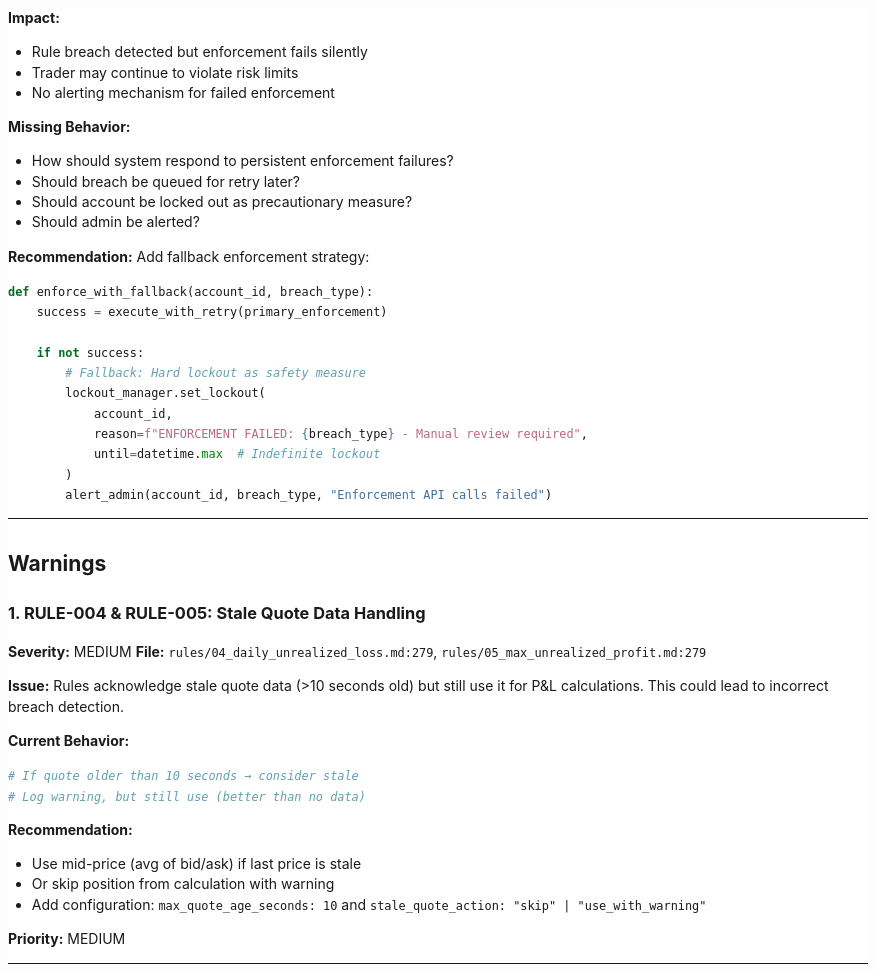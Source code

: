 **Impact:**
- Rule breach detected but enforcement fails silently
- Trader may continue to violate risk limits
- No alerting mechanism for failed enforcement

**Missing Behavior:**
- How should system respond to persistent enforcement failures?
- Should breach be queued for retry later?
- Should account be locked out as precautionary measure?
- Should admin be alerted?

**Recommendation:**
Add fallback enforcement strategy:
```python
def enforce_with_fallback(account_id, breach_type):
    success = execute_with_retry(primary_enforcement)

    if not success:
        # Fallback: Hard lockout as safety measure
        lockout_manager.set_lockout(
            account_id,
            reason=f"ENFORCEMENT FAILED: {breach_type} - Manual review required",
            until=datetime.max  # Indefinite lockout
        )
        alert_admin(account_id, breach_type, "Enforcement API calls failed")
```

---

## Warnings

### 1. RULE-004 & RULE-005: Stale Quote Data Handling

**Severity:** MEDIUM
**File:** `rules/04_daily_unrealized_loss.md:279`, `rules/05_max_unrealized_profit.md:279`

**Issue:**
Rules acknowledge stale quote data (>10 seconds old) but still use it for P&L calculations. This could lead to incorrect breach detection.

**Current Behavior:**
```python
# If quote older than 10 seconds → consider stale
# Log warning, but still use (better than no data)
```

**Recommendation:**
- Use mid-price (avg of bid/ask) if last price is stale
- Or skip position from calculation with warning
- Add configuration: `max_quote_age_seconds: 10` and `stale_quote_action: "skip" | "use_with_warning"`

**Priority:** MEDIUM

---
